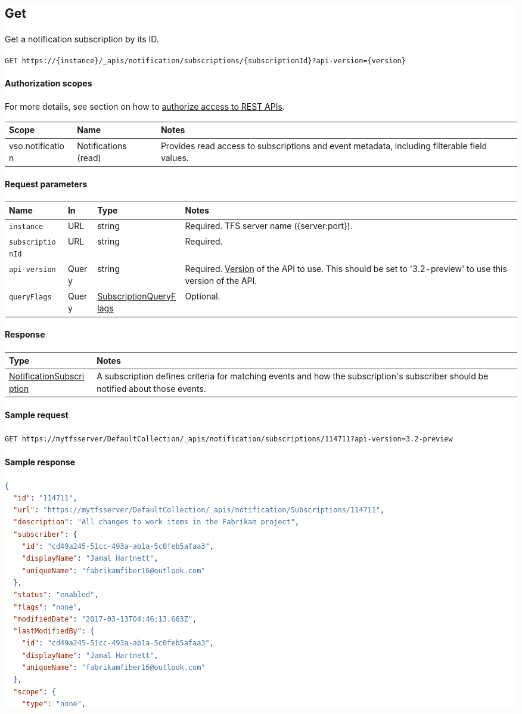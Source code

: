 
<a name="Get"></a>

## Get
Get a notification subscription by its ID.


```no-highlight
GET https://{instance}/_apis/notification/subscriptions/{subscriptionId}?api-version={version}
```


#### Authorization scopes
For more details, see section on how to [authorize access to REST APIs](../../get-started/authentication/oauth.md).

| Scope | Name | Notes
|:------|:-----|:-----
| vso.notification | Notifications (read) | Provides read access to subscriptions and event metadata, including filterable field values.


#### Request parameters
| Name | In  | Type | Notes
|:--------------|:-----------|:---------|:------------
| <code>instance</code> | URL | string | Required. TFS server name ({server:port}).
| <code>subscriptionId</code> | URL | string | Required.
| <code>api-version</code> | Query | string | Required. [Version](../../concepts/rest-api-versioning.md) of the API to use.  This should be set to '3.2-preview' to use this version of the API.
| <code>queryFlags</code> | Query | [SubscriptionQueryFlags](./contracts.md#SubscriptionQueryFlags) | Optional.

#### Response

| Type       | Notes
|:-----------|:---------
| [NotificationSubscription](./contracts.md#NotificationSubscription) | A subscription defines criteria for matching events and how the subscription's subscriber should be notified about those events.

#### Sample request

```
GET https://mytfsserver/DefaultCollection/_apis/notification/subscriptions/114711?api-version=3.2-preview
```

#### Sample response

```json
{
  "id": "114711",
  "url": "https://mytfsserver/DefaultCollection/_apis/notification/Subscriptions/114711",
  "description": "All changes to work items in the Fabrikam project",
  "subscriber": {
    "id": "cd49a245-51cc-493a-ab1a-5c0feb5afaa3",
    "displayName": "Jamal Hartnett",
    "uniqueName": "fabrikamfiber16@outlook.com"
  },
  "status": "enabled",
  "flags": "none",
  "modifiedDate": "2017-03-13T04:46:13.663Z",
  "lastModifiedBy": {
    "id": "cd49a245-51cc-493a-ab1a-5c0feb5afaa3",
    "displayName": "Jamal Hartnett",
    "uniqueName": "fabrikamfiber16@outlook.com"
  },
  "scope": {
    "type": "none",
```